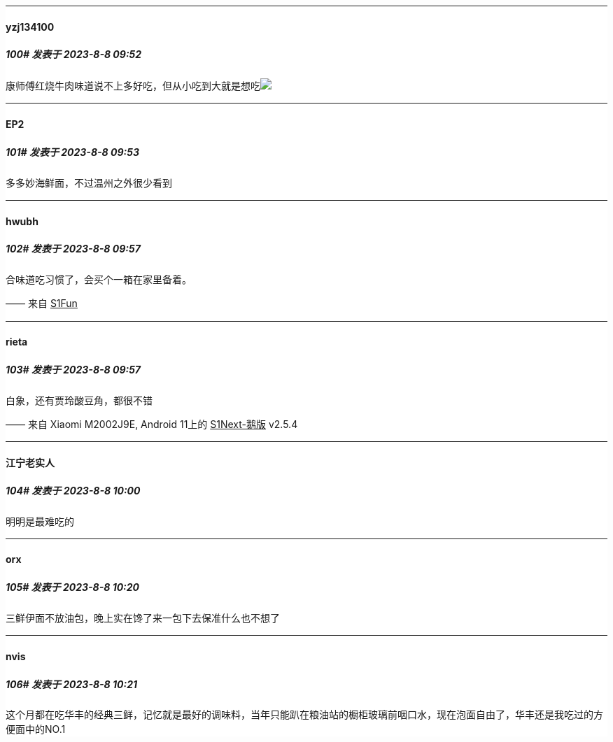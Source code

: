 *****

####  yzj134100  
##### 100#       发表于 2023-8-8 09:52

康师傅红烧牛肉味道说不上多好吃，但从小吃到大就是想吃<img src="https://static.saraba1st.com/image/smiley/face2017/018.png" referrerpolicy="no-referrer">

*****

####  EP2  
##### 101#       发表于 2023-8-8 09:53

多多妙海鲜面，不过温州之外很少看到


*****

####  hwubh  
##### 102#       发表于 2023-8-8 09:57

合味道吃习惯了，会买个一箱在家里备着。

—— 来自 [S1Fun](https://s1fun.koalcat.com)

*****

####  rieta  
##### 103#       发表于 2023-8-8 09:57

白象，还有贾玲酸豆角，都很不错

—— 来自 Xiaomi M2002J9E, Android 11上的 [S1Next-鹅版](https://github.com/ykrank/S1-Next/releases) v2.5.4

*****

####  江宁老实人  
##### 104#       发表于 2023-8-8 10:00

明明是最难吃的


*****

####  orx  
##### 105#       发表于 2023-8-8 10:20

三鲜伊面不放油包，晚上实在馋了来一包下去保准什么也不想了

*****

####  nvis  
##### 106#       发表于 2023-8-8 10:21

这个月都在吃华丰的经典三鲜，记忆就是最好的调味料，当年只能趴在粮油站的橱柜玻璃前咽口水，现在泡面自由了，华丰还是我吃过的方便面中的NO.1
